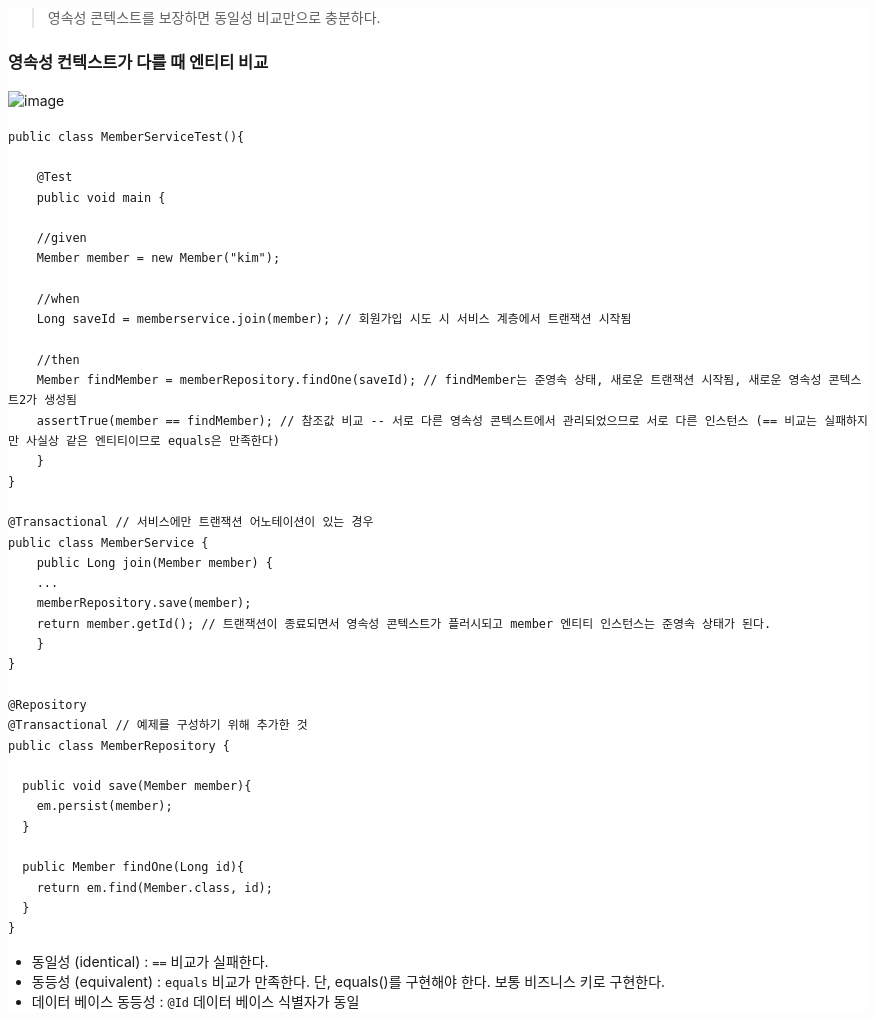 > 영속성 콘텍스트를 보장하면 동일성 비교만으로 충분하다.

### 영속성 컨텍스트가 다를 때 엔티티 비교
![image](https://user-images.githubusercontent.com/84948636/163659728-e72e629c-ab1b-47a9-b624-12480a1c92e7.png)

```
public class MemberServiceTest(){

    @Test
    public void main {
    
    //given
    Member member = new Member("kim");

    //when
    Long saveId = memberservice.join(member); // 회원가입 시도 시 서비스 계층에서 트랜잭션 시작됨
  
    //then
    Member findMember = memberRepository.findOne(saveId); // findMember는 준영속 상태, 새로운 트랜잭션 시작됨, 새로운 영속성 콘텍스트2가 생성됨
    assertTrue(member == findMember); // 참조값 비교 -- 서로 다른 영속성 콘텍스트에서 관리되었으므로 서로 다른 인스턴스 (== 비교는 실패하지만 사실상 같은 엔티티이므로 equals은 만족한다)
    }
}

@Transactional // 서비스에만 트랜잭션 어노테이션이 있는 경우
public class MemberService {
    public Long join(Member member) {
    ...
    memberRepository.save(member);
    return member.getId(); // 트랜잭션이 종료되면서 영속성 콘텍스트가 플러시되고 member 엔티티 인스턴스는 준영속 상태가 된다.
    }
}

@Repository
@Transactional // 예제를 구성하기 위해 추가한 것
public class MemberRepository {

  public void save(Member member){
    em.persist(member);
  }

  public Member findOne(Long id){
    return em.find(Member.class, id);
  }
}
```

* 동일성 (identical) : `==` 비교가 실패한다. 
* 동등성 (equivalent) : `equals` 비교가 만족한다. 단, equals()를 구현해야 한다. 보통 비즈니스 키로 구현한다.
* 데이터 베이스 동등성 : `@Id` 데이터 베이스 식별자가 동일
